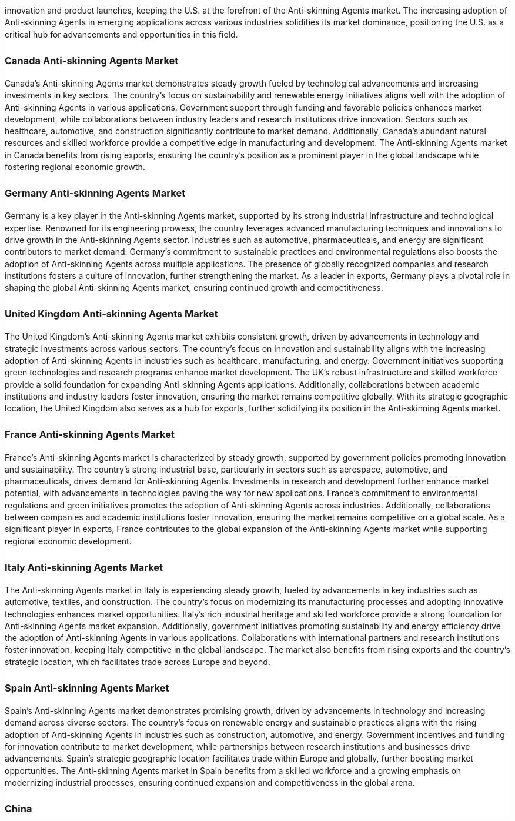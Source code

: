 innovation and product launches, keeping the U.S. at the forefront of the Anti-skinning Agents market. The increasing adoption of Anti-skinning Agents in emerging applications across various industries solidifies its market dominance, positioning the U.S. as a critical hub for advancements and opportunities in this field.</p><h3>Canada Anti-skinning Agents Market</h3><p>Canada&rsquo;s Anti-skinning Agents market demonstrates steady growth fueled by technological advancements and increasing investments in key sectors. The country&rsquo;s focus on sustainability and renewable energy initiatives aligns well with the adoption of Anti-skinning Agents in various applications. Government support through funding and favorable policies enhances market development, while collaborations between industry leaders and research institutions drive innovation. Sectors such as healthcare, automotive, and construction significantly contribute to market demand. Additionally, Canada&rsquo;s abundant natural resources and skilled workforce provide a competitive edge in manufacturing and development. The Anti-skinning Agents market in Canada benefits from rising exports, ensuring the country&rsquo;s position as a prominent player in the global landscape while fostering regional economic growth.</p><h3>Germany Anti-skinning Agents Market</h3><p>Germany is a key player in the Anti-skinning Agents market, supported by its strong industrial infrastructure and technological expertise. Renowned for its engineering prowess, the country leverages advanced manufacturing techniques and innovations to drive growth in the Anti-skinning Agents sector. Industries such as automotive, pharmaceuticals, and energy are significant contributors to market demand. Germany&rsquo;s commitment to sustainable practices and environmental regulations also boosts the adoption of Anti-skinning Agents across multiple applications. The presence of globally recognized companies and research institutions fosters a culture of innovation, further strengthening the market. As a leader in exports, Germany plays a pivotal role in shaping the global Anti-skinning Agents market, ensuring continued growth and competitiveness.</p><h3>United Kingdom Anti-skinning Agents Market</h3><p>The United Kingdom&rsquo;s Anti-skinning Agents market exhibits consistent growth, driven by advancements in technology and strategic investments across various sectors. The country&rsquo;s focus on innovation and sustainability aligns with the increasing adoption of Anti-skinning Agents in industries such as healthcare, manufacturing, and energy. Government initiatives supporting green technologies and research programs enhance market development. The UK&rsquo;s robust infrastructure and skilled workforce provide a solid foundation for expanding Anti-skinning Agents applications. Additionally, collaborations between academic institutions and industry leaders foster innovation, ensuring the market remains competitive globally. With its strategic geographic location, the United Kingdom also serves as a hub for exports, further solidifying its position in the Anti-skinning Agents market.</p><h3>France Anti-skinning Agents Market</h3><p>France&rsquo;s Anti-skinning Agents market is characterized by steady growth, supported by government policies promoting innovation and sustainability. The country&rsquo;s strong industrial base, particularly in sectors such as aerospace, automotive, and pharmaceuticals, drives demand for Anti-skinning Agents. Investments in research and development further enhance market potential, with advancements in technologies paving the way for new applications. France&rsquo;s commitment to environmental regulations and green initiatives promotes the adoption of Anti-skinning Agents across industries. Additionally, collaborations between companies and academic institutions foster innovation, ensuring the market remains competitive on a global scale. As a significant player in exports, France contributes to the global expansion of the Anti-skinning Agents market while supporting regional economic development.</p><h3>Italy Anti-skinning Agents Market</h3><p>The Anti-skinning Agents market in Italy is experiencing steady growth, fueled by advancements in key industries such as automotive, textiles, and construction. The country&rsquo;s focus on modernizing its manufacturing processes and adopting innovative technologies enhances market opportunities. Italy&rsquo;s rich industrial heritage and skilled workforce provide a strong foundation for Anti-skinning Agents market expansion. Additionally, government initiatives promoting sustainability and energy efficiency drive the adoption of Anti-skinning Agents in various applications. Collaborations with international partners and research institutions foster innovation, keeping Italy competitive in the global landscape. The market also benefits from rising exports and the country&rsquo;s strategic location, which facilitates trade across Europe and beyond.</p><h3>Spain Anti-skinning Agents Market</h3><p>Spain&rsquo;s Anti-skinning Agents market demonstrates promising growth, driven by advancements in technology and increasing demand across diverse sectors. The country&rsquo;s focus on renewable energy and sustainable practices aligns with the rising adoption of Anti-skinning Agents in industries such as construction, automotive, and energy. Government incentives and funding for innovation contribute to market development, while partnerships between research institutions and businesses drive advancements. Spain&rsquo;s strategic geographic location facilitates trade within Europe and globally, further boosting market opportunities. The Anti-skinning Agents market in Spain benefits from a skilled workforce and a growing emphasis on modernizing industrial processes, ensuring continued expansion and competitiveness in the global arena.</p><h3>China